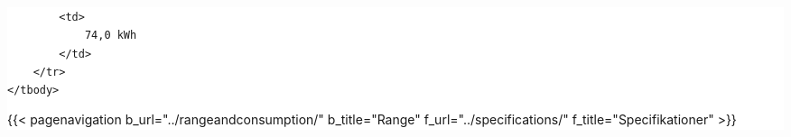 			<td>
				74,0 kWh
			</td>
		</tr>
	</tbody>
</table>
</div>


{{< pagenavigation b_url="../rangeandconsumption/" b_title="Range" f_url="../specifications/" f_title="Specifikationer" >}}
